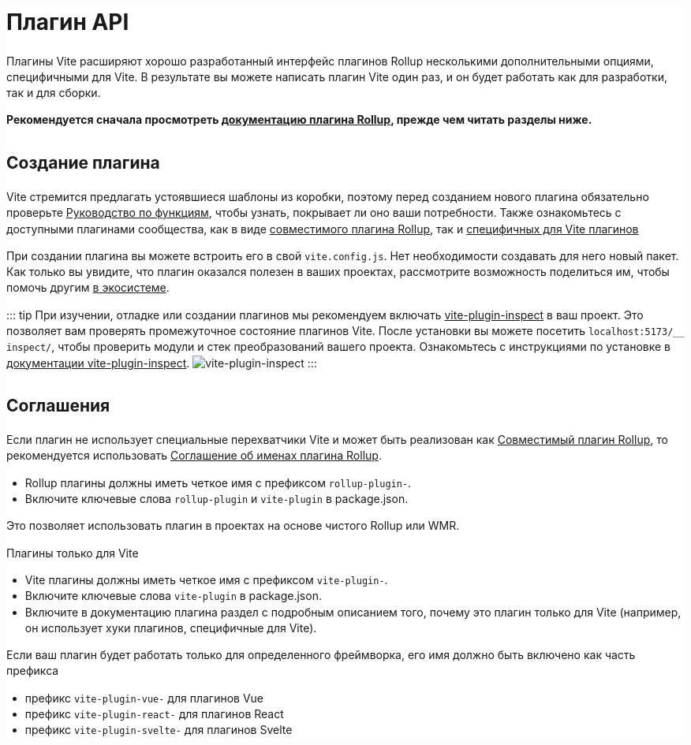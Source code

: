 # Плагин API

Плагины Vite расширяют хорошо разработанный интерфейс плагинов Rollup несколькими дополнительными опциями, специфичными для Vite. В результате вы можете написать плагин Vite один раз, и он будет работать как для разработки, так и для сборки.

**Рекомендуется сначала просмотреть [документацию плагина Rollup](https://rollupjs.org/plugin-development/), прежде чем читать разделы ниже.**

## Создание плагина

Vite стремится предлагать устоявшиеся шаблоны из коробки, поэтому перед созданием нового плагина обязательно проверьте [Руководство по функциям](https://vitejs.ru/guide/features), чтобы узнать, покрывает ли оно ваши потребности. Также ознакомьтесь с доступными плагинами сообщества, как в виде [совместимого плагина Rollup](https://github.com/rollup/awesome), так и [специфичных для Vite плагинов](https://github.com/vitejs/awesome-vite#plugins)

При создании плагина вы можете встроить его в свой `vite.config.js`. Нет необходимости создавать для него новый пакет. Как только вы увидите, что плагин оказался полезен в ваших проектах, рассмотрите возможность поделиться им, чтобы помочь другим [в экосистеме](https://chat.vite.dev).

::: tip
При изучении, отладке или создании плагинов мы рекомендуем включать [vite-plugin-inspect](https://github.com/antfu/vite-plugin-inspect) в ваш проект. Это позволяет вам проверять промежуточное состояние плагинов Vite. После установки вы можете посетить `localhost:5173/__inspect/`, чтобы проверить модули и стек преобразований вашего проекта. Ознакомьтесь с инструкциями по установке в [документации vite-plugin-inspect](https://github.com/antfu/vite-plugin-inspect).
![vite-plugin-inspect](/images/vite-plugin-inspect.png)
:::

## Соглашения

Если плагин не использует специальные перехватчики Vite и может быть реализован как [Совместимый плагин Rollup](#rollup-plugin-compatibility), то рекомендуется использовать [Соглашение об именах плагина Rollup](https://rollupjs.org/plugin-development/#conventions).

- Rollup плагины должны иметь четкое имя с префиксом `rollup-plugin-`.
- Включите ключевые слова `rollup-plugin` и `vite-plugin` в package.json.

Это позволяет использовать плагин в проектах на основе чистого Rollup или WMR.

Плагины только для Vite

- Vite плагины должны иметь четкое имя с префиксом `vite-plugin-`.
- Включите ключевые слова `vite-plugin` в package.json.
- Включите в документацию плагина раздел с подробным описанием того, почему это плагин только для Vite (например, он использует хуки плагинов, специфичные для Vite).

Если ваш плагин будет работать только для определенного фреймворка, его имя должно быть включено как часть префикса

- префикс `vite-plugin-vue-` для плагинов Vue
- префикс `vite-plugin-react-` для плагинов React
- префикс `vite-plugin-svelte-` для плагинов Svelte
